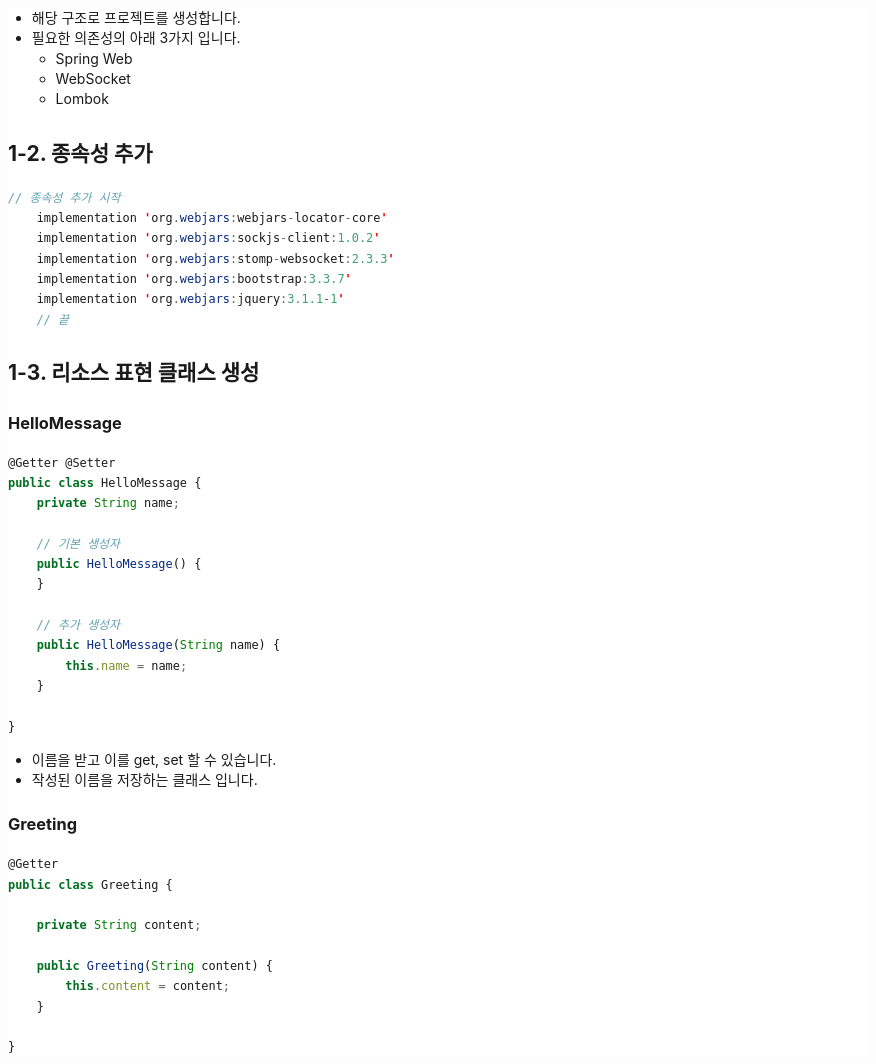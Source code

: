 - 해당 구조로 프로젝트를 생성합니다.
- 필요한 의존성의 아래 3가지 입니다.
  - Spring Web
  - WebSocket
  - Lombok



## 1-2. 종속성 추가

```java
// 종속성 추가 시작
	implementation 'org.webjars:webjars-locator-core'
	implementation 'org.webjars:sockjs-client:1.0.2'
	implementation 'org.webjars:stomp-websocket:2.3.3'
	implementation 'org.webjars:bootstrap:3.3.7'
	implementation 'org.webjars:jquery:3.1.1-1'
	// 끝
```



## 1-3. 리소스 표현 클래스 생성

### HelloMessage

```jsx
@Getter @Setter
public class HelloMessage {
    private String name;

    // 기본 생성자
    public HelloMessage() {
    }

    // 추가 생성자
    public HelloMessage(String name) {
        this.name = name;
    }

}
```

- 이름을 받고 이를 get, set 할 수 있습니다.
- 작성된 이름을 저장하는 클래스 입니다.



### Greeting

```jsx
@Getter
public class Greeting {

    private String content;

    public Greeting(String content) {
        this.content = content;
    }

}
```
